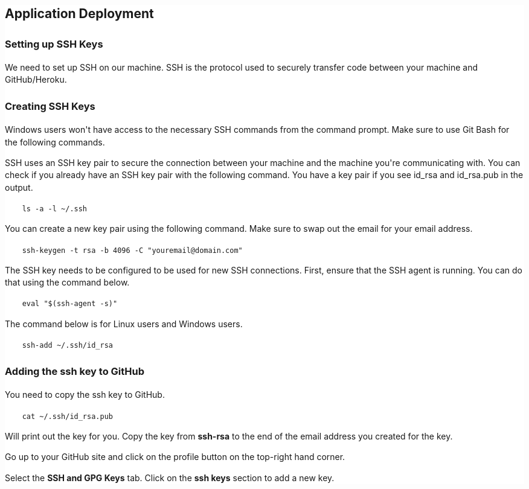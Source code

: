 ## Application Deployment

### Setting up SSH Keys

We need to set up SSH on our machine. SSH is the protocol used to securely transfer code between your machine and GitHub/Heroku.

### Creating SSH Keys

Windows users won't have access to the necessary SSH commands from the command prompt. Make sure to use Git Bash for the following commands.

SSH uses an SSH key pair to secure the connection between your machine and the machine you're communicating with. You can check if you already have an SSH key pair with the following command. You have a key pair if you see id_rsa and id_rsa.pub in the output.

```
    ls -a -l ~/.ssh
```

You can create a new key pair using the following command. Make sure to swap out the email for your email address.

```
    ssh-keygen -t rsa -b 4096 -C "youremail@domain.com"
```

The SSH key needs to be configured to be used for new SSH connections. First, ensure that the SSH agent is running. You can do that using the command below.

```
    eval "$(ssh-agent -s)"
```

The command below is for Linux users and Windows users.

```
    ssh-add ~/.ssh/id_rsa
```

### Adding the ssh key to GitHub

You need to copy the ssh key to GitHub.

```
    cat ~/.ssh/id_rsa.pub
```

Will print out the key for you. Copy the key from **ssh-rsa** to the end of the email address you created for the key.

Go up to your GitHub site and click on the profile button on the top-right hand corner.

Select the **SSH and GPG Keys** tab. Click on the **ssh keys** section to add a new key.
